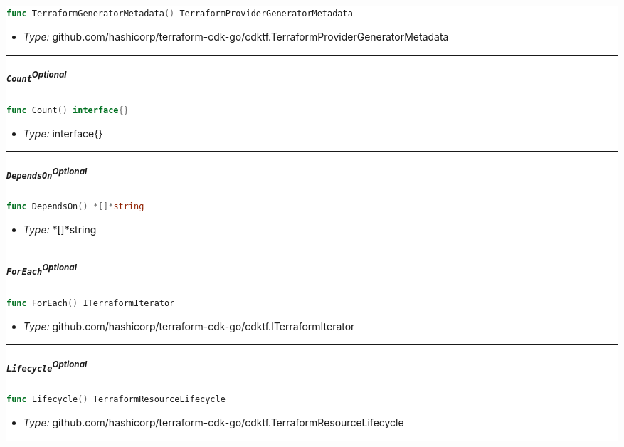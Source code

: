 ```go
func TerraformGeneratorMetadata() TerraformProviderGeneratorMetadata
```

- *Type:* github.com/hashicorp/terraform-cdk-go/cdktf.TerraformProviderGeneratorMetadata

---

##### `Count`<sup>Optional</sup> <a name="Count" id="@cdktf/provider-cloudflare.dataCloudflareZeroTrustAccessIdentityProvider.DataCloudflareZeroTrustAccessIdentityProvider.property.count"></a>

```go
func Count() interface{}
```

- *Type:* interface{}

---

##### `DependsOn`<sup>Optional</sup> <a name="DependsOn" id="@cdktf/provider-cloudflare.dataCloudflareZeroTrustAccessIdentityProvider.DataCloudflareZeroTrustAccessIdentityProvider.property.dependsOn"></a>

```go
func DependsOn() *[]*string
```

- *Type:* *[]*string

---

##### `ForEach`<sup>Optional</sup> <a name="ForEach" id="@cdktf/provider-cloudflare.dataCloudflareZeroTrustAccessIdentityProvider.DataCloudflareZeroTrustAccessIdentityProvider.property.forEach"></a>

```go
func ForEach() ITerraformIterator
```

- *Type:* github.com/hashicorp/terraform-cdk-go/cdktf.ITerraformIterator

---

##### `Lifecycle`<sup>Optional</sup> <a name="Lifecycle" id="@cdktf/provider-cloudflare.dataCloudflareZeroTrustAccessIdentityProvider.DataCloudflareZeroTrustAccessIdentityProvider.property.lifecycle"></a>

```go
func Lifecycle() TerraformResourceLifecycle
```

- *Type:* github.com/hashicorp/terraform-cdk-go/cdktf.TerraformResourceLifecycle

---
